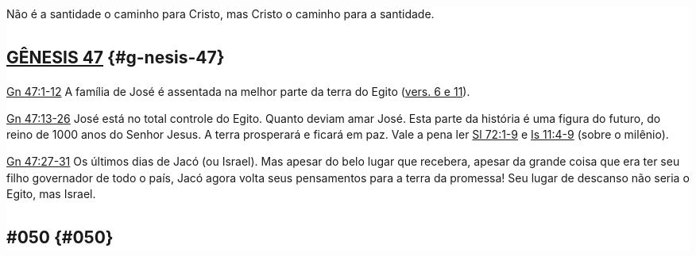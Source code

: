 Não é a santidade o caminho para Cristo, mas Cristo o caminho para a santidade.

## [GÊNESIS 47](https://mysword.info/b?r=Gen_47) {#g-nesis-47}

[Gn 47:1-12](http://mysword.info/b?r=Gen_47:1-12) A família de José é assentada na melhor parte da terra do Egito ([vers. 6 e 11](https://mysword.info/b?r=Gen_47:6-11)).

[Gn 47:13-26](http://mysword.info/b?r=Gen_47:13-26) José está no total controle do Egito. Quanto deviam amar José. Esta parte da história é uma figura do futuro, do reino de 1000 anos do Senhor Jesus. A terra prosperará e ficará em paz. Vale a pena ler [Sl 72:1-9](http://mysword.info/b?r=Psa_72:1-9) e [Is 11:4-9](http://mysword.info/b?r=Isa_11:4-9) (sobre o milênio).

[Gn 47:27-31](http://mysword.info/b?r=Gen_47:27-31) Os últimos dias de Jacó (ou Israel). Mas apesar do belo lugar que recebera, apesar da grande coisa que era ter seu filho governador de todo o país, Jacó agora volta seus pensamentos para a terra da promessa! Seu lugar de descanso não seria o Egito, mas Israel.

## #050 {#050}

